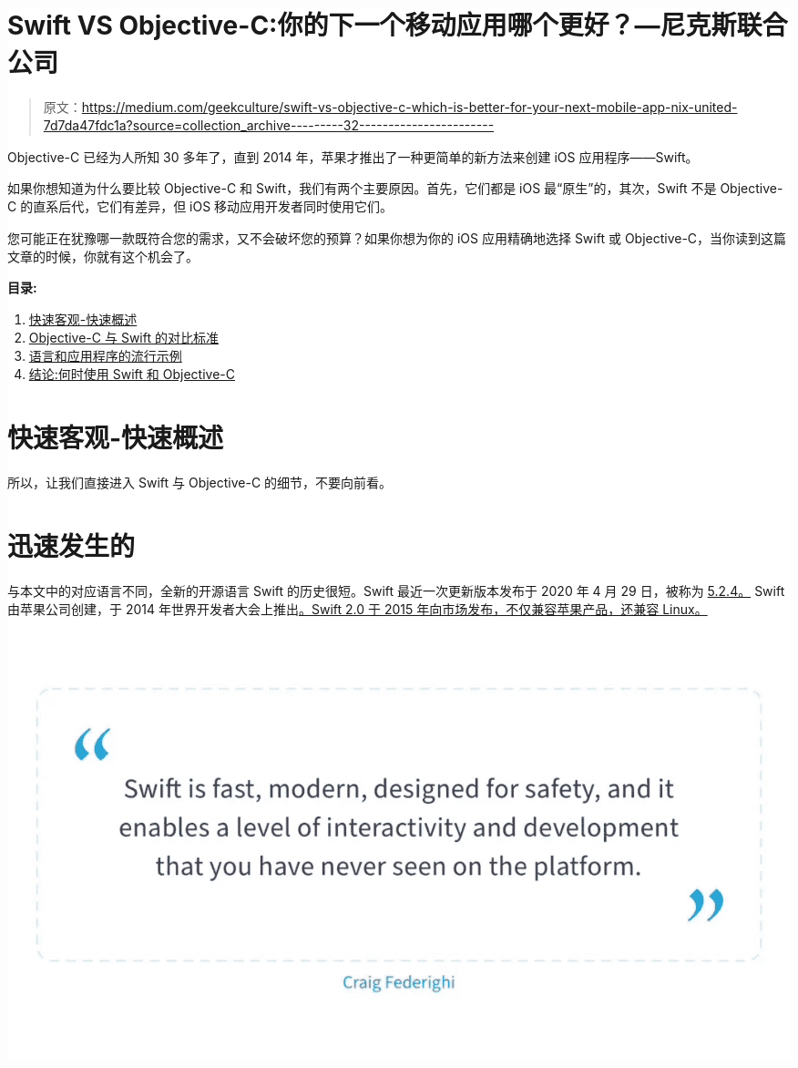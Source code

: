 # Swift VS Objective-C:你的下一个移动应用哪个更好？—尼克斯联合公司

> 原文：<https://medium.com/geekculture/swift-vs-objective-c-which-is-better-for-your-next-mobile-app-nix-united-7d7da47fdc1a?source=collection_archive---------32----------------------->

Objective-C 已经为人所知 30 多年了，直到 2014 年，苹果才推出了一种更简单的新方法来创建 iOS 应用程序——Swift。

如果你想知道为什么要比较 Objective-C 和 Swift，我们有两个主要原因。首先，它们都是 iOS 最“原生”的，其次，Swift 不是 Objective-C 的直系后代，它们有差异，但 iOS 移动应用开发者同时使用它们。

您可能正在犹豫哪一款既符合您的需求，又不会破坏您的预算？如果你想为你的 iOS 应用精确地选择 Swift 或 Objective-C，当你读到这篇文章的时候，你就有这个机会了。

**目录:**

1.  [快速客观-快速概述](https://nix-united.com/blog/swift-vs-objective-c-which-is-better-for-your-next-mobile-app/#overview)
2.  [Objective-C 与 Swift 的对比标准](https://nix-united.com/blog/swift-vs-objective-c-which-is-better-for-your-next-mobile-app/#comparsion)
3.  [语言和应用程序的流行示例](https://nix-united.com/blog/swift-vs-objective-c-which-is-better-for-your-next-mobile-app/#popularity_apps_examples)
4.  [结论:何时使用 Swift 和 Objective-C](https://nix-united.com/blog/swift-vs-objective-c-which-is-better-for-your-next-mobile-app/#conclusion)

# 快速客观-快速概述

所以，让我们直接进入 Swift 与 Objective-C 的细节，不要向前看。

# 迅速发生的

与本文中的对应语言不同，全新的开源语言 Swift 的历史很短。Swift 最近一次更新版本发布于 2020 年 4 月 29 日，被称为 [5.2.4。](https://github.com/apple/swift/releases/tag/swift-5.2.4-RELEASE) Swift 由苹果公司创建，于 2014 年世界开发者大会上推出[。Swift 2.0 于 2015 年向市场发布，不仅兼容苹果产品，还兼容 Linux。](https://www.youtube.com/watch?v=f7dD75rPZH4)

![](img/8ea85ea3c33a87b80a1ee09efa007477.png)
